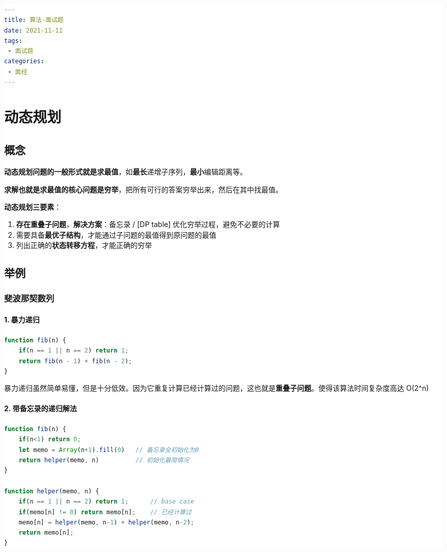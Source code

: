 ```yaml
---
title: 算法-面试题
date: 2021-11-11
tags:
 - 面试题
categories:
 - 面经
---
```

# 动态规划

## 概念

**动态规划问题的一般形式就是求最值**，如**最长**递增子序列，**最小**编辑距离等。

**求解也就是求最值的核心问题是穷举**，把所有可行的答案穷举出来，然后在其中找最值。

**动态规划三要素**：

1. **存在重叠子问题**，**解决方案**：备忘录 / [DP table] 优化穷举过程，避免不必要的计算
2. 需要具备**最优子结构**，才能通过子问题的最值得到原问题的最值
3. 列出正确的**状态转移方程**，才能正确的穷举



## 举例

### 斐波那契数列

#### 1. 暴力递归

```js
function fib(n) {
    if(n == 1 || n == 2) return 1;
    return fib(n - 1) + fib(n - 2);
}
```

暴力递归虽然简单易懂，但是十分低效。因为它重复计算已经计算过的问题，这也就是**重叠子问题**。使得该算法时间复杂度高达 O(2^n)



#### 2. 带备忘录的递归解法

```js
function fib(n) {
    if(n<1) return 0;
    let memo = Array(n+1).fill(0)	// 备忘录全初始化为0
	return helper(memo, n)			// 初始化最简情况
}

function helper(memo, n) {
    if(n == 1 || n == 2) return 1;		// base case
    if(memo[n] != 0) return memo[n];	// 已经计算过
    memo[n] = helper(memo, n-1) + helper(memo, n-2);
    return memo[n];
}
```
